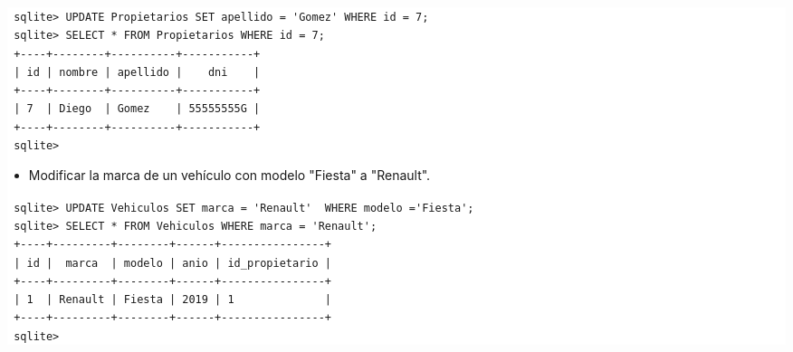  ```
  sqlite> UPDATE Propietarios SET apellido = 'Gomez' WHERE id = 7;
  sqlite> SELECT * FROM Propietarios WHERE id = 7;
  +----+--------+----------+-----------+
  | id | nombre | apellido |    dni    |
  +----+--------+----------+-----------+
  | 7  | Diego  | Gomez    | 55555555G |
  +----+--------+----------+-----------+
  sqlite> 
  ```
- Modificar la marca de un vehículo con modelo "Fiesta" a "Renault".

 ```
  sqlite> UPDATE Vehiculos SET marca = 'Renault'  WHERE modelo ='Fiesta';
  sqlite> SELECT * FROM Vehiculos WHERE marca = 'Renault';
  +----+---------+--------+------+----------------+
  | id |  marca  | modelo | anio | id_propietario |
  +----+---------+--------+------+----------------+
  | 1  | Renault | Fiesta | 2019 | 1              |
  +----+---------+--------+------+----------------+
  sqlite>
  ```

</div>